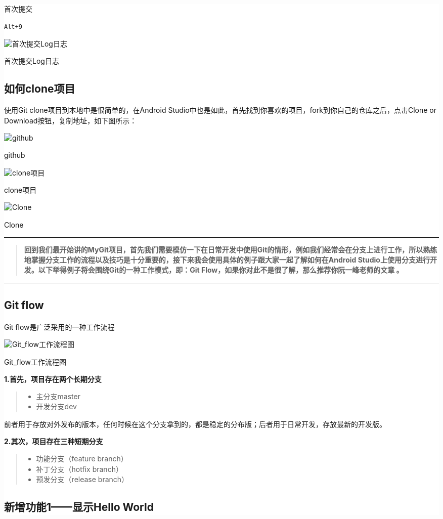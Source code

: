 首次提交

```
Alt+9
```

![首次提交Log日志](http://www.wensibo.top/file/img/2017-3-12Git/17.png)

首次提交Log日志

## 如何clone项目

使用Git clone项目到本地中是很简单的，在Android Studio中也是如此，首先找到你喜欢的项目，fork到你自己的仓库之后，点击Clone or Download按钮，复制地址，如下图所示：

![github](http://www.wensibo.top/file/img/2017-3-12Git/14.png)

github

![clone项目](http://www.wensibo.top/file/img/2017-3-12Git/15.png)

clone项目

![Clone](http://www.wensibo.top/file/img/2017-3-12Git/16.png)

Clone

------

> **回到我们最开始讲的MyGit项目，首先我们需要模仿一下在日常开发中使用Git的情形，例如我们经常会在分支上进行工作，所以熟练地掌握分支工作的流程以及技巧是十分重要的，接下来我会使用具体的例子跟大家一起了解如何在Android Studio上使用分支进行开发。以下举得例子将会围绕Git的一种工作模式，即：Git Flow，如果你对此不是很了解，那么推荐你阮一峰老师的文章 。**

------

## Git flow

Git flow是广泛采用的一种工作流程

![Git_flow工作流程图](http://www.wensibo.top/file/img/2017-3-12Git/git-workflow.png)

Git_flow工作流程图

**1.首先，项目存在两个长期分支**

> - 主分支master
> - 开发分支dev

前者用于存放对外发布的版本，任何时候在这个分支拿到的，都是稳定的分布版；后者用于日常开发，存放最新的开发版。

**2.其次，项目存在三种短期分支**

> - 功能分支（feature branch）
> - 补丁分支（hotfix branch）
> - 预发分支（release branch）

## 新增功能1——显示Hello World
